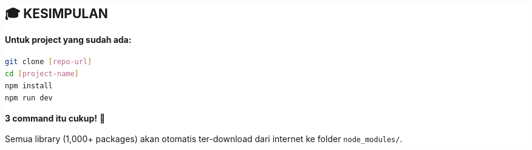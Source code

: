 
## 🎓 KESIMPULAN

**Untuk project yang sudah ada:**
```bash
git clone [repo-url]
cd [project-name]
npm install
npm run dev
```

**3 command itu cukup!** 🎉

Semua library (1,000+ packages) akan otomatis ter-download dari internet ke folder `node_modules/`.
